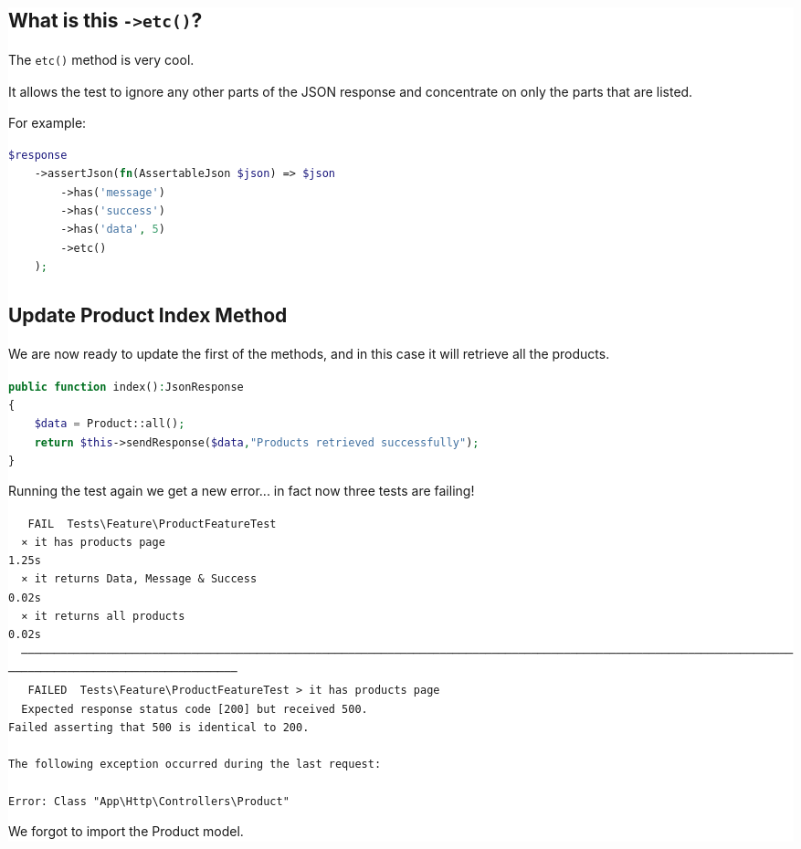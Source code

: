 ## What is this `->etc()`?

The `etc()` method is very cool.

It allows the test to ignore any other parts of the JSON response and concentrate on only the parts that are listed.

For example:

```php
$response  
    ->assertJson(fn(AssertableJson $json) => $json  
        ->has('message')  
        ->has('success')  
        ->has('data', 5)  
        ->etc()  
    );
```

## Update Product Index Method

We are now ready to update the first of the methods, and in this case it will retrieve all the products.

```php
public function index():JsonResponse  
{  
    $data = Product::all();  
    return $this->sendResponse($data,"Products retrieved successfully");  
}
```

Running the test again we get a new error... in fact now three tests are failing!

```text
   FAIL  Tests\Feature\ProductFeatureTest
  ⨯ it has products page                                                                                                                              1.25s
  ⨯ it returns Data, Message & Success                                                                                                                0.02s
  ⨯ it returns all products                                                                                                                           0.02s
  ─────────────────────────────────────────────────────────────────────────────────────────────────────────────────────────────────────────────────────────
   FAILED  Tests\Feature\ProductFeatureTest > it has products page
  Expected response status code [200] but received 500.
Failed asserting that 500 is identical to 200.

The following exception occurred during the last request:

Error: Class "App\Http\Controllers\Product" 
```

We forgot to import the Product model.
